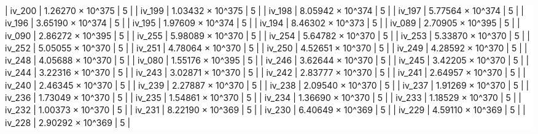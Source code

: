 | iv_200 | 1.26270 × 10^375 | 5 |
| iv_199 | 1.03432 × 10^375 | 5 |
| iv_198 | 8.05942 × 10^374 | 5 |
| iv_197 | 5.77564 × 10^374 | 5 |
| iv_196 | 3.65190 × 10^374 | 5 |
| iv_195 | 1.97609 × 10^374 | 5 |
| iv_194 | 8.46302 × 10^373 | 5 |
| iv_089 | 2.70905 × 10^395 | 5 |
| iv_090 | 2.86272 × 10^395 | 5 |
| iv_255 | 5.98089 × 10^370 | 5 |
| iv_254 | 5.64782 × 10^370 | 5 |
| iv_253 | 5.33870 × 10^370 | 5 |
| iv_252 | 5.05055 × 10^370 | 5 |
| iv_251 | 4.78064 × 10^370 | 5 |
| iv_250 | 4.52651 × 10^370 | 5 |
| iv_249 | 4.28592 × 10^370 | 5 |
| iv_248 | 4.05688 × 10^370 | 5 |
| iv_080 | 1.55176 × 10^395 | 5 |
| iv_246 | 3.62644 × 10^370 | 5 |
| iv_245 | 3.42205 × 10^370 | 5 |
| iv_244 | 3.22316 × 10^370 | 5 |
| iv_243 | 3.02871 × 10^370 | 5 |
| iv_242 | 2.83777 × 10^370 | 5 |
| iv_241 | 2.64957 × 10^370 | 5 |
| iv_240 | 2.46345 × 10^370 | 5 |
| iv_239 | 2.27887 × 10^370 | 5 |
| iv_238 | 2.09540 × 10^370 | 5 |
| iv_237 | 1.91269 × 10^370 | 5 |
| iv_236 | 1.73049 × 10^370 | 5 |
| iv_235 | 1.54861 × 10^370 | 5 |
| iv_234 | 1.36690 × 10^370 | 5 |
| iv_233 | 1.18529 × 10^370 | 5 |
| iv_232 | 1.00373 × 10^370 | 5 |
| iv_231 | 8.22190 × 10^369 | 5 |
| iv_230 | 6.40649 × 10^369 | 5 |
| iv_229 | 4.59110 × 10^369 | 5 |
| iv_228 | 2.90292 × 10^369 | 5 |